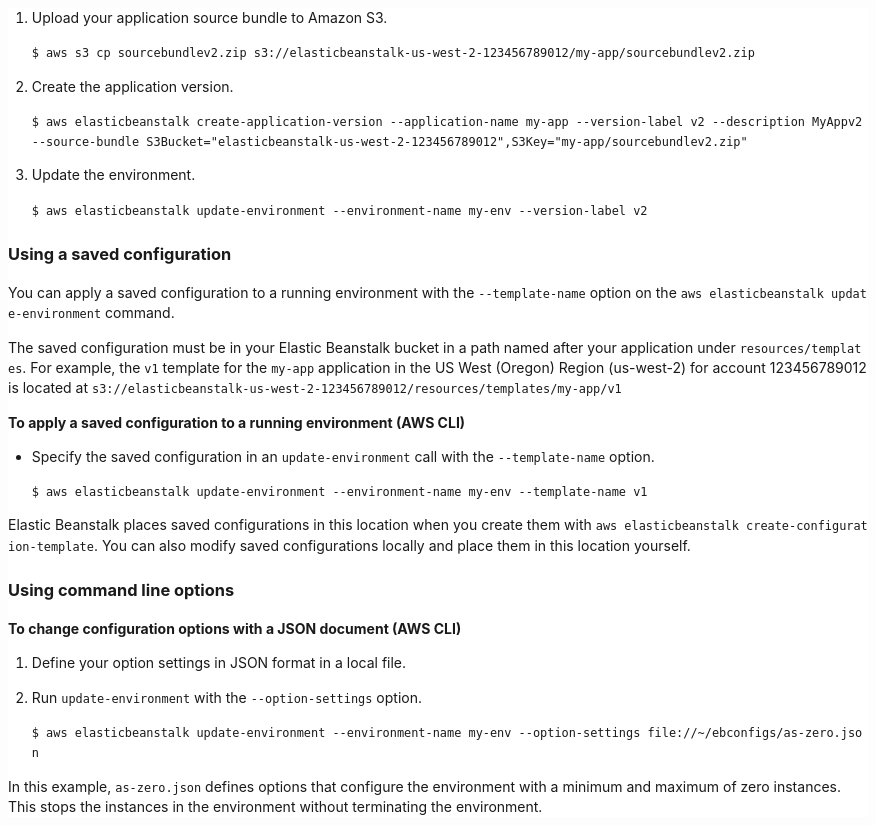 1. Upload your application source bundle to Amazon S3\.

   ```
   $ aws s3 cp sourcebundlev2.zip s3://elasticbeanstalk-us-west-2-123456789012/my-app/sourcebundlev2.zip
   ```

1. Create the application version\.

   ```
   $ aws elasticbeanstalk create-application-version --application-name my-app --version-label v2 --description MyAppv2 --source-bundle S3Bucket="elasticbeanstalk-us-west-2-123456789012",S3Key="my-app/sourcebundlev2.zip"
   ```

1. Update the environment\.

   ```
   $ aws elasticbeanstalk update-environment --environment-name my-env --version-label v2
   ```

### Using a saved configuration<a name="configuration-options-after-awscli-savedconfig"></a>

You can apply a saved configuration to a running environment with the `--template-name` option on the `aws elasticbeanstalk update-environment` command\.

The saved configuration must be in your Elastic Beanstalk bucket in a path named after your application under `resources/templates`\. For example, the `v1` template for the `my-app` application in the US West \(Oregon\) Region \(us\-west\-2\) for account 123456789012 is located at `s3://elasticbeanstalk-us-west-2-123456789012/resources/templates/my-app/v1`

**To apply a saved configuration to a running environment \(AWS CLI\)**
+ Specify the saved configuration in an `update-environment` call with the `--template-name` option\.

  ```
  $ aws elasticbeanstalk update-environment --environment-name my-env --template-name v1
  ```

Elastic Beanstalk places saved configurations in this location when you create them with `aws elasticbeanstalk create-configuration-template`\. You can also modify saved configurations locally and place them in this location yourself\.

### Using command line options<a name="configuration-options-after-awscli-commandline"></a>

**To change configuration options with a JSON document \(AWS CLI\)**

1. Define your option settings in JSON format in a local file\.

1. Run `update-environment` with the `--option-settings` option\.

   ```
   $ aws elasticbeanstalk update-environment --environment-name my-env --option-settings file://~/ebconfigs/as-zero.json
   ```

In this example, `as-zero.json` defines options that configure the environment with a minimum and maximum of zero instances\. This stops the instances in the environment without terminating the environment\.
